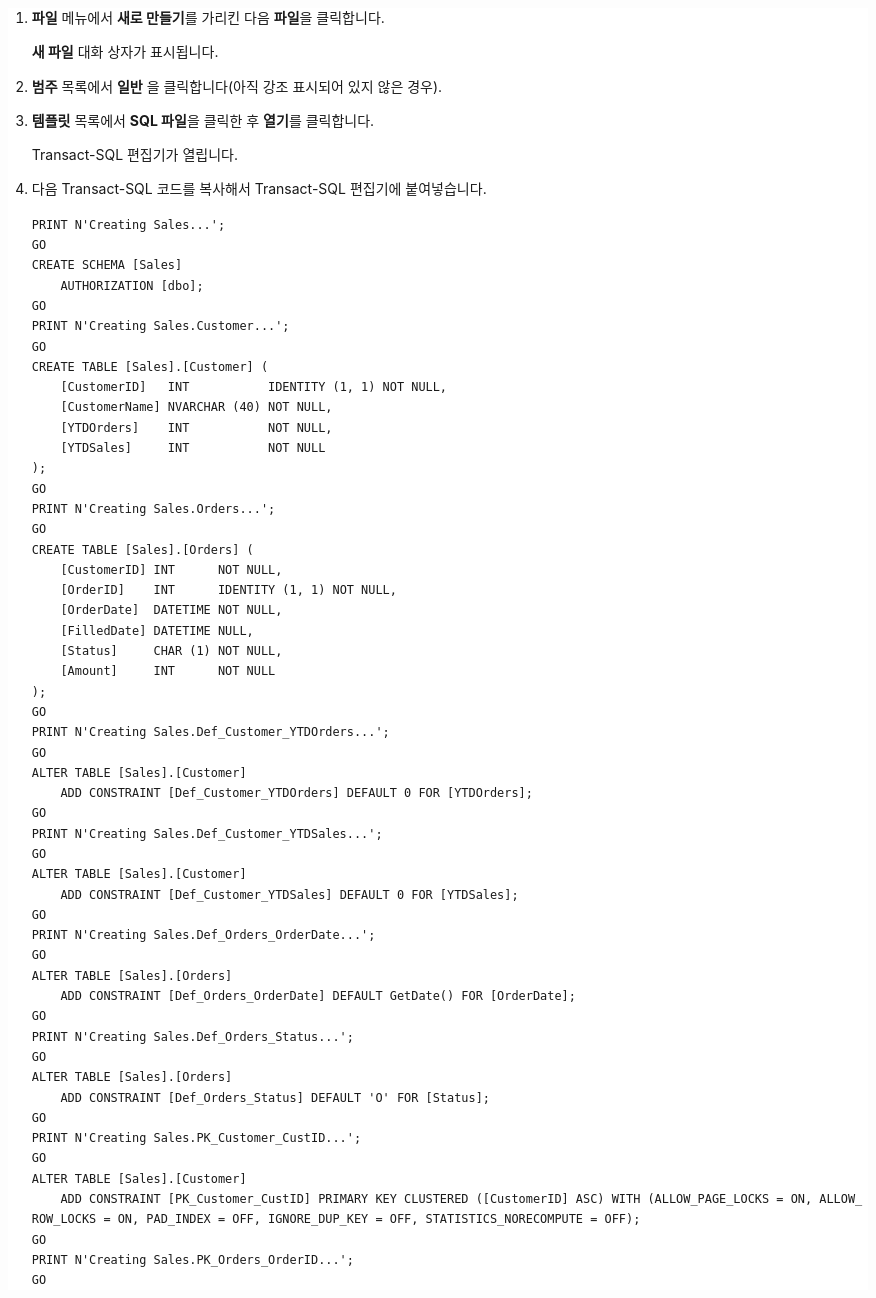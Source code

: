 1.  **파일** 메뉴에서 **새로 만들기**를 가리킨 다음 **파일**을 클릭합니다.  
  
    **새 파일** 대화 상자가 표시됩니다.  
  
2.  **범주** 목록에서 **일반** 을 클릭합니다(아직 강조 표시되어 있지 않은 경우).  
  
3.  **템플릿** 목록에서 **SQL 파일**을 클릭한 후 **열기**를 클릭합니다.  
  
    Transact\-SQL 편집기가 열립니다.  
  
4.  다음 Transact\-SQL 코드를 복사해서 Transact\-SQL 편집기에 붙여넣습니다.  
  
    ```  
    PRINT N'Creating Sales...';  
    GO  
    CREATE SCHEMA [Sales]  
        AUTHORIZATION [dbo];  
    GO  
    PRINT N'Creating Sales.Customer...';  
    GO  
    CREATE TABLE [Sales].[Customer] (  
        [CustomerID]   INT           IDENTITY (1, 1) NOT NULL,  
        [CustomerName] NVARCHAR (40) NOT NULL,  
        [YTDOrders]    INT           NOT NULL,  
        [YTDSales]     INT           NOT NULL  
    );  
    GO  
    PRINT N'Creating Sales.Orders...';  
    GO  
    CREATE TABLE [Sales].[Orders] (  
        [CustomerID] INT      NOT NULL,  
        [OrderID]    INT      IDENTITY (1, 1) NOT NULL,  
        [OrderDate]  DATETIME NOT NULL,  
        [FilledDate] DATETIME NULL,  
        [Status]     CHAR (1) NOT NULL,  
        [Amount]     INT      NOT NULL  
    );  
    GO  
    PRINT N'Creating Sales.Def_Customer_YTDOrders...';  
    GO  
    ALTER TABLE [Sales].[Customer]  
        ADD CONSTRAINT [Def_Customer_YTDOrders] DEFAULT 0 FOR [YTDOrders];  
    GO  
    PRINT N'Creating Sales.Def_Customer_YTDSales...';  
    GO  
    ALTER TABLE [Sales].[Customer]  
        ADD CONSTRAINT [Def_Customer_YTDSales] DEFAULT 0 FOR [YTDSales];  
    GO  
    PRINT N'Creating Sales.Def_Orders_OrderDate...';  
    GO  
    ALTER TABLE [Sales].[Orders]  
        ADD CONSTRAINT [Def_Orders_OrderDate] DEFAULT GetDate() FOR [OrderDate];  
    GO  
    PRINT N'Creating Sales.Def_Orders_Status...';  
    GO  
    ALTER TABLE [Sales].[Orders]  
        ADD CONSTRAINT [Def_Orders_Status] DEFAULT 'O' FOR [Status];  
    GO  
    PRINT N'Creating Sales.PK_Customer_CustID...';  
    GO  
    ALTER TABLE [Sales].[Customer]  
        ADD CONSTRAINT [PK_Customer_CustID] PRIMARY KEY CLUSTERED ([CustomerID] ASC) WITH (ALLOW_PAGE_LOCKS = ON, ALLOW_ROW_LOCKS = ON, PAD_INDEX = OFF, IGNORE_DUP_KEY = OFF, STATISTICS_NORECOMPUTE = OFF);  
    GO  
    PRINT N'Creating Sales.PK_Orders_OrderID...';  
    GO  